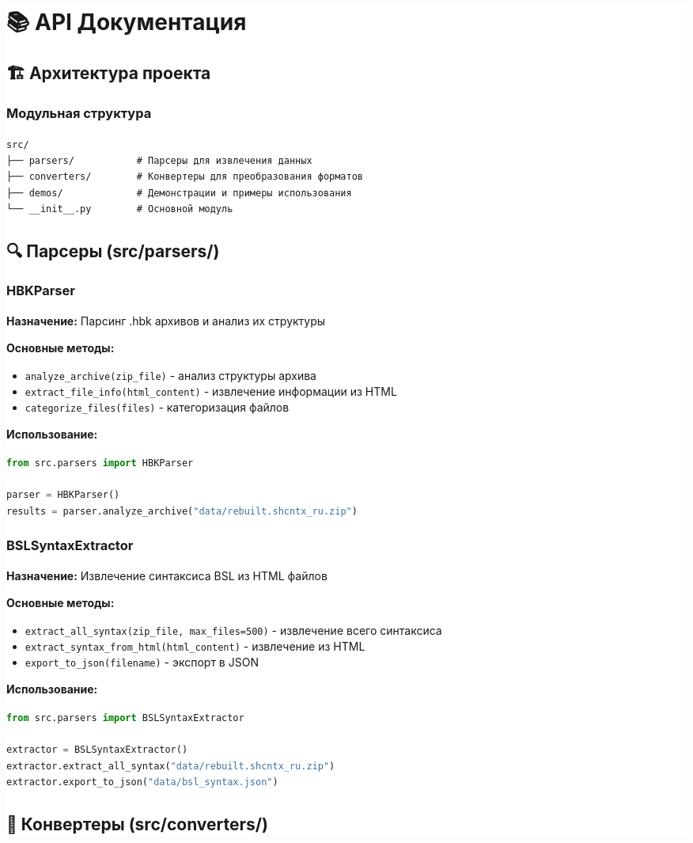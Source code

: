 # 📚 API Документация

## 🏗️ Архитектура проекта

### Модульная структура

```
src/
├── parsers/           # Парсеры для извлечения данных
├── converters/        # Конвертеры для преобразования форматов
├── demos/             # Демонстрации и примеры использования
└── __init__.py        # Основной модуль
```

## 🔍 Парсеры (src/parsers/)

### HBKParser

**Назначение:** Парсинг .hbk архивов и анализ их структуры

**Основные методы:**
- `analyze_archive(zip_file)` - анализ структуры архива
- `extract_file_info(html_content)` - извлечение информации из HTML
- `categorize_files(files)` - категоризация файлов

**Использование:**
```python
from src.parsers import HBKParser

parser = HBKParser()
results = parser.analyze_archive("data/rebuilt.shcntx_ru.zip")
```

### BSLSyntaxExtractor

**Назначение:** Извлечение синтаксиса BSL из HTML файлов

**Основные методы:**
- `extract_all_syntax(zip_file, max_files=500)` - извлечение всего синтаксиса
- `extract_syntax_from_html(html_content)` - извлечение из HTML
- `export_to_json(filename)` - экспорт в JSON

**Использование:**
```python
from src.parsers import BSLSyntaxExtractor

extractor = BSLSyntaxExtractor()
extractor.extract_all_syntax("data/rebuilt.shcntx_ru.zip")
extractor.export_to_json("data/bsl_syntax.json")
```

## 🔄 Конвертеры (src/converters/)
